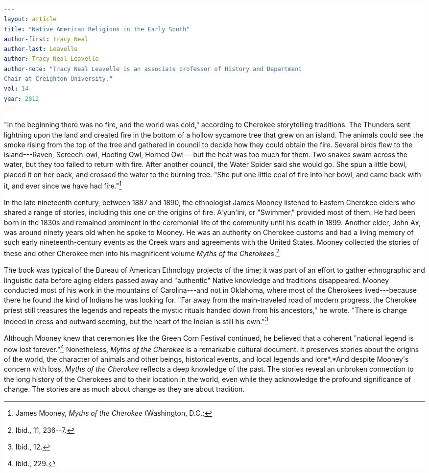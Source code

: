 ```yaml
---
layout: article
title: "Native American Religions in the Early South"
author-first: Tracy Neal
author-last: Leavelle
author: Tracy Neal Leavelle
author-note: "Tracy Neal Leavelle is an associate professor of History and Department
Chair at Creighton University."
vol: 14
year: 2012
---
```


"In the beginning there was no fire, and the world was cold," according
to Cherokee storytelling traditions. The Thunders sent lightning upon
the land and created fire in the bottom of a hollow sycamore tree that
grew on an island. The animals could see the smoke rising from the top
of the tree and gathered in council to decide how they could obtain the
fire. Several birds flew to the island---Raven, Screech-owl, Hooting
Owl, Horned Owl---but the heat was too much for them. Two snakes swam
across the water, but they too failed to return with fire. After another
council, the Water Spider said she would go. She spun a little bowl,
placed it on her back, and crossed the water to the burning tree. "She
put one little coal of fire into her bowl, and came back with it, and
ever since we have had fire."[^1]

In the late nineteenth century, between 1887 and 1890, the ethnologist
James Mooney listened to Eastern Cherokee elders who shared a range of
stories, including this one on the origins of fire. A'yun'ini, or
"Swimmer," provided most of them. He had been born in the 1830s and
remained prominent in the ceremonial life of the community until his
death in 1899. Another elder, John Ax, was around ninety years old when
he spoke to Mooney. He was an authority on Cherokee customs and had a
living memory of such early nineteenth-century events as the Creek wars
and agreements with the United States. Mooney collected the stories of
these and other Cherokee men into his magnificent volume *Myths of the
Cherokees*.[^2]

The book was typical of the Bureau of American Ethnology projects of the
time; it was part of an effort to gather ethnographic and linguistic
data before aging elders passed away and "authentic" Native knowledge
and traditions disappeared. Mooney conducted most of his work in the
mountains of Carolina---and not in Oklahoma, where most of the Cherokees
lived---because there he found the kind of Indians he was looking for.
"Far away from the main-traveled road of modern progress, the Cherokee
priest still treasures the legends and repeats the mystic rituals handed
down from his ancestors," he wrote. "There is change indeed in dress and
outward seeming, but the heart of the Indian is still his own."[^3]

Although Mooney knew that ceremonies like the Green Corn Festival
continued, he believed that a coherent "national legend is now lost
forever."[^4] Nonetheless, *Myths of the Cherokee* is a remarkable
cultural document. It preserves stories about the origins of the world,
the character of animals and other beings, historical events, and local
legends and lore*.*And despite Mooney's concern with loss, *Myths of the
Cherokee* reflects a deep knowledge of the past. The stories reveal an
unbroken connection to the long history of the Cherokees and to their
location in the world, even while they acknowledge the profound
significance of change. The stories are as much about change as they are
about tradition.


[^1]: James Mooney, *Myths of the Cherokee* (Washington, D.C.:
[^2]: Ibid., 11, 236--7.
[^3]: Ibid., 12.
[^4]: Ibid., 229.
[^5]: Ibid., 395--7; and William A. Young, *Quest for Harmony: Native
[^6]: Mooney, *Myths of the Cherokee*, 181.
[^7]: Joel W. Martin, "Indians, Contact, and Colonialism in the Deep
[^8]: Ibid., 159.
[^9]: Vine Deloria, Jr., *For This Land: Writings on Religion in
[^10]: Brian M. Fagan, *Ancient North America: The Archaeology of a
[^11]: Colin G. Calloway, *First Peoples: A Documentary Survey of
[^12]: Fagan, *Ancient North America*, 470--5; Timothy R. Pauketat, "The
[^13]: James F. Barnett, Jr., *The Natchez Indians: A History to 1735*
[^14]: Ibid., 39.
[^15]: Antoine-Simon Le Page du Pratz, *The History of Louisiana:
[^16]: Ibid., 332.
[^17]: Nabokov, *Where the Lightning Strikes*, 43--6.
[^18]: Patricia Galloway, *Choctaw Genesis, 1500--1700* (Lincoln:
[^19]: Joel W. Martin and Mark A. Nicholas, eds., *Native Americans,
[^20]: Jerald Milanich, *Laboring in the Fields of the Lord: Spanish
[^21]: Ibid., xiv.
[^22]: Michelene E. Pesantubbee, *Choctaw Women in a Chaotic World: The
[^23]: Ibid., 20--3, 168; Nabokov, *Where the Lightning Strikes*,
[^24]: Pesantubbee, *Choctaw Women*, 19--23.
[^25]: Ibid., 34--85.
[^26]: Ibid., 59--67.
[^27]: Ibid., 77.
[^28]: Theda Perdue, *Cherokee Women: Gender and Culture Change,
[^29]: Clara Sue Kidwell, *Choctaws and Missionaries in Mississippi,
[^30]: Ibid., 162.
[^31]: William G. McLoughlin, *Cherokees and Missionaries, 1789--1839*
[^32]: William G. McLoughlin, *Cherokee Renascence in the New Republic*
[^33]: McLoughlin, *Cherokees and Missionaries*, 12.
[^34]: Ibid., 6.
[^35]: Ibid., 126.
[^36]: William G. McLoughlin, *The Cherokee Ghost Dance Movement: Essays
[^37]: McLoughlin, *Cherokees and Missionaries*, 82.
[^38]: Ibid., 213.
[^39]: Gregory Evans Dowd, *A Spirited Resistance: The North American
[^40]: Ibid., xviii.
[^41]: Alfred A. Cave, *Prophets of the Great Spirit: Native American
[^42]: Lee Irwin, *Coming Down from Above: Prophecy, Resistance, and
[^43]: Joel W. Martin, *Sacred Revolt: The Muskogees' Struggle for a New
[^44]: Nabokov, *Where the Lightning Strikes*, 58--9.